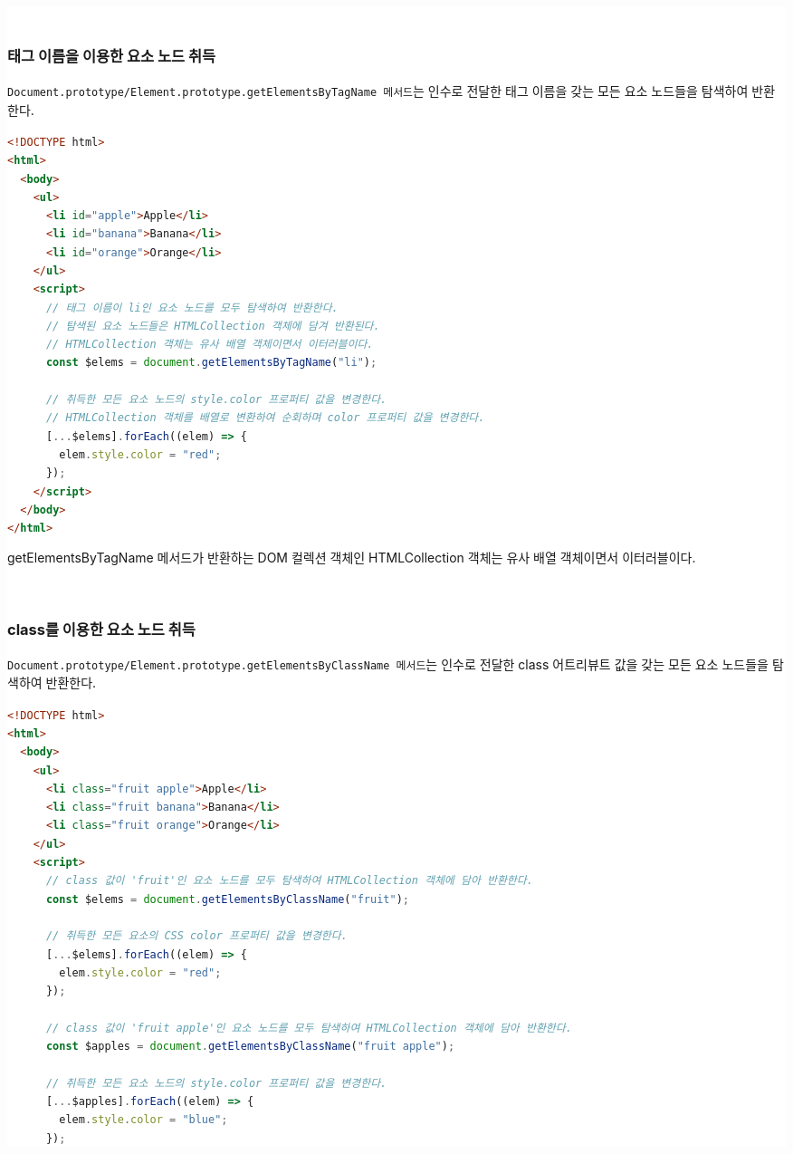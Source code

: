 <br />

### 태그 이름을 이용한 요소 노드 취득

`Document.prototype/Element.prototype.getElementsByTagName 메서드`는 인수로 전달한 태그 이름을 갖는 모든 요소 노드들을 탐색하여 반환한다.

```html
<!DOCTYPE html>
<html>
  <body>
    <ul>
      <li id="apple">Apple</li>
      <li id="banana">Banana</li>
      <li id="orange">Orange</li>
    </ul>
    <script>
      // 태그 이름이 li인 요소 노드를 모두 탐색하여 반환한다.
      // 탐색된 요소 노드들은 HTMLCollection 객체에 담겨 반환된다.
      // HTMLCollection 객체는 유사 배열 객체이면서 이터러블이다.
      const $elems = document.getElementsByTagName("li");

      // 취득한 모든 요소 노드의 style.color 프로퍼티 값을 변경한다.
      // HTMLCollection 객체를 배열로 변환하여 순회하며 color 프로퍼티 값을 변경한다.
      [...$elems].forEach((elem) => {
        elem.style.color = "red";
      });
    </script>
  </body>
</html>
```

getElementsByTagName 메서드가 반환하는 DOM 컬렉션 객체인 HTMLCollection 객체는 유사 배열 객체이면서 이터러블이다.

<br />

### class를 이용한 요소 노드 취득

`Document.prototype/Element.prototype.getElementsByClassName 메서드`는 인수로 전달한 class 어트리뷰트 값을 갖는 모든 요소 노드들을 탐색하여 반환한다.

```html
<!DOCTYPE html>
<html>
  <body>
    <ul>
      <li class="fruit apple">Apple</li>
      <li class="fruit banana">Banana</li>
      <li class="fruit orange">Orange</li>
    </ul>
    <script>
      // class 값이 'fruit'인 요소 노드를 모두 탐색하여 HTMLCollection 객체에 담아 반환한다.
      const $elems = document.getElementsByClassName("fruit");

      // 취득한 모든 요소의 CSS color 프로퍼티 값을 변경한다.
      [...$elems].forEach((elem) => {
        elem.style.color = "red";
      });

      // class 값이 'fruit apple'인 요소 노드를 모두 탐색하여 HTMLCollection 객체에 담아 반환한다.
      const $apples = document.getElementsByClassName("fruit apple");

      // 취득한 모든 요소 노드의 style.color 프로퍼티 값을 변경한다.
      [...$apples].forEach((elem) => {
        elem.style.color = "blue";
      });
```
